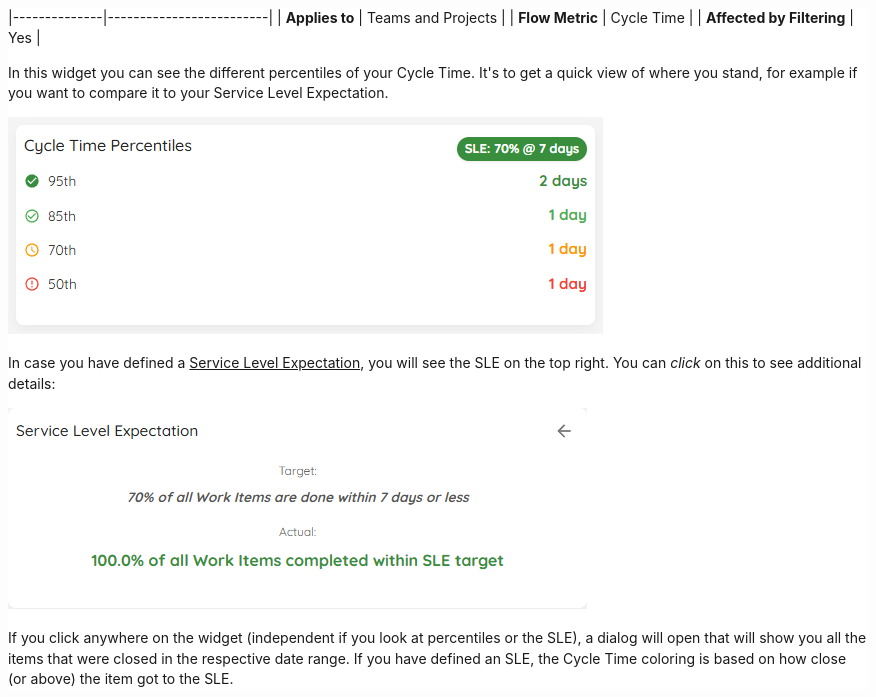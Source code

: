 |--------------|-------------------------|
| **Applies to** | Teams and Projects |
| **Flow Metric** | Cycle Time |
| **Affected by Filtering** | Yes |

In this widget you can see the different percentiles of your Cycle Time. It's to get a quick view of where you stand, for example if you want to compare it to your Service Level Expectation.

![Cycle Time Percentiles](../assets/features/metrics/cycletimepercentiles.png)

In case you have defined a [Service Level Expectation](../teams/edit.html#service-level-expectation), you will see the SLE on the top right. You can *click* on this to see additional details:

![SLE Widget](../assets/features/metrics/servicelevelexpectation.png)

If you click anywhere on the widget (independent if you look at percentiles or the SLE), a dialog will open that will show you all the items that were closed in the respective date range. If you have defined an SLE, the Cycle Time coloring is based on how close (or above) the item got to the SLE.
